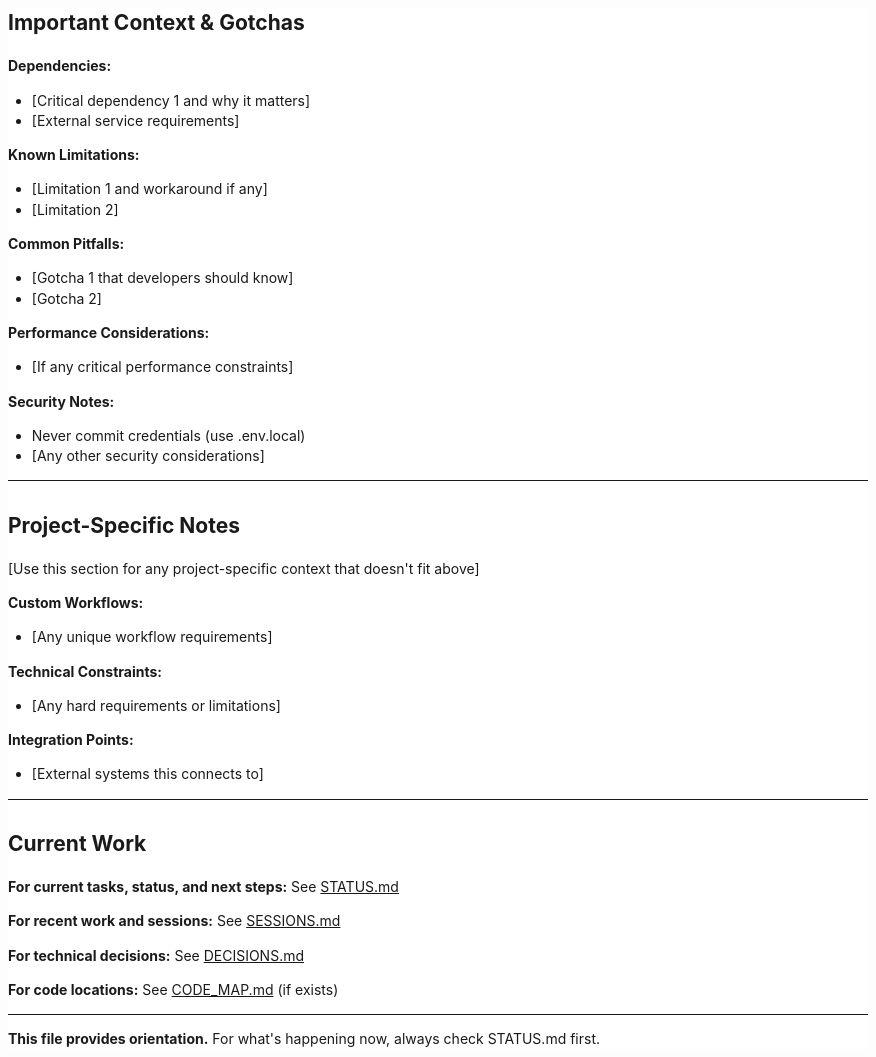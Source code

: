 
## Important Context & Gotchas

**Dependencies:**
- [Critical dependency 1 and why it matters]
- [External service requirements]

**Known Limitations:**
- [Limitation 1 and workaround if any]
- [Limitation 2]

**Common Pitfalls:**
- [Gotcha 1 that developers should know]
- [Gotcha 2]

**Performance Considerations:**
- [If any critical performance constraints]

**Security Notes:**
- Never commit credentials (use .env.local)
- [Any other security considerations]

---

## Project-Specific Notes

[Use this section for any project-specific context that doesn't fit above]

**Custom Workflows:**
- [Any unique workflow requirements]

**Technical Constraints:**
- [Any hard requirements or limitations]

**Integration Points:**
- [External systems this connects to]

---

## Current Work

**For current tasks, status, and next steps:** See [STATUS.md](./STATUS.md)

**For recent work and sessions:** See [SESSIONS.md](./SESSIONS.md)

**For technical decisions:** See [DECISIONS.md](./DECISIONS.md)

**For code locations:** See [CODE_MAP.md](./CODE_MAP.md) (if exists)

---

**This file provides orientation.** For what's happening now, always check STATUS.md first.
